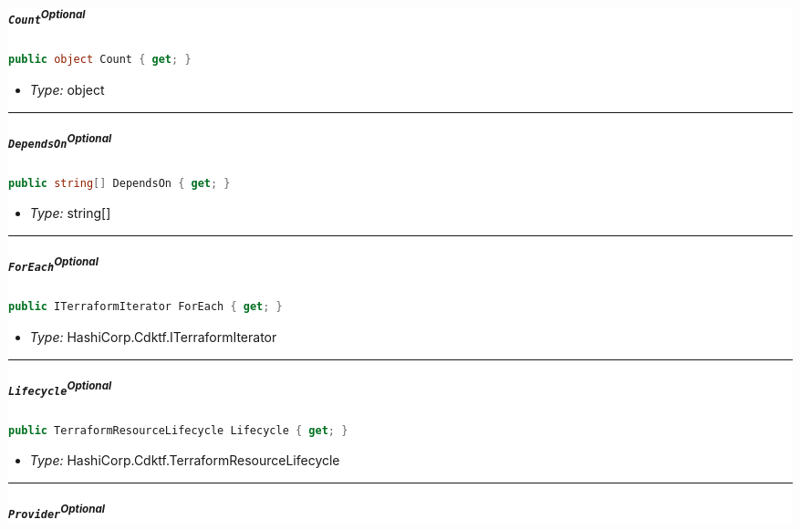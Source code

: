 
##### `Count`<sup>Optional</sup> <a name="Count" id="@cdktf/provider-opentelekomcloud.dataOpentelekomcloudSmnSubscriptionV2.DataOpentelekomcloudSmnSubscriptionV2.property.count"></a>

```csharp
public object Count { get; }
```

- *Type:* object

---

##### `DependsOn`<sup>Optional</sup> <a name="DependsOn" id="@cdktf/provider-opentelekomcloud.dataOpentelekomcloudSmnSubscriptionV2.DataOpentelekomcloudSmnSubscriptionV2.property.dependsOn"></a>

```csharp
public string[] DependsOn { get; }
```

- *Type:* string[]

---

##### `ForEach`<sup>Optional</sup> <a name="ForEach" id="@cdktf/provider-opentelekomcloud.dataOpentelekomcloudSmnSubscriptionV2.DataOpentelekomcloudSmnSubscriptionV2.property.forEach"></a>

```csharp
public ITerraformIterator ForEach { get; }
```

- *Type:* HashiCorp.Cdktf.ITerraformIterator

---

##### `Lifecycle`<sup>Optional</sup> <a name="Lifecycle" id="@cdktf/provider-opentelekomcloud.dataOpentelekomcloudSmnSubscriptionV2.DataOpentelekomcloudSmnSubscriptionV2.property.lifecycle"></a>

```csharp
public TerraformResourceLifecycle Lifecycle { get; }
```

- *Type:* HashiCorp.Cdktf.TerraformResourceLifecycle

---

##### `Provider`<sup>Optional</sup> <a name="Provider" id="@cdktf/provider-opentelekomcloud.dataOpentelekomcloudSmnSubscriptionV2.DataOpentelekomcloudSmnSubscriptionV2.property.provider"></a>
